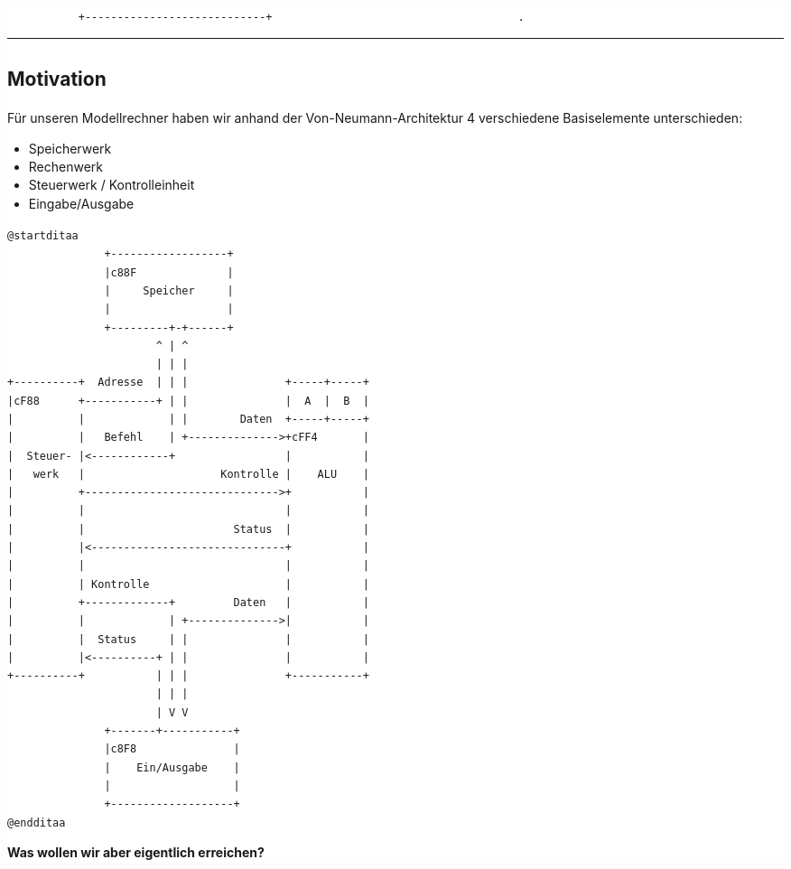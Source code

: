 ```ascii
           +----------------------------+                                      .
```

---------------------------------------------------------------------

## Motivation

Für unseren Modellrechner haben wir anhand der Von-Neumann-Architektur 4 verschiedene Basiselemente unterschieden:

+ Speicherwerk
+ Rechenwerk
+ Steuerwerk / Kontrolleinheit
+ Eingabe/Ausgabe

```text @plantUML.png
@startditaa
               +------------------+
               |c88F              |
               |     Speicher     |
               |                  |
               +---------+-+------+
                       ^ | ^
                       | | |
+----------+  Adresse  | | |               +-----+-----+
|cF88      +-----------+ | |               |  A  |  B  |
|          |             | |        Daten  +-----+-----+
|          |   Befehl    | +-------------->+cFF4       |
|  Steuer- |<------------+                 |           |
|   werk   |                     Kontrolle |    ALU    |
|          +------------------------------>+           |
|          |                               |           |
|          |                       Status  |           |
|          |<------------------------------+           |
|          |                               |           |
|          | Kontrolle                     |           |
|          +-------------+         Daten   |           |
|          |             | +-------------->|           |
|          |  Status     | |               |           |
|          |<----------+ | |               |           |
+----------+           | | |               +-----------+
                       | | |
                       | V V
               +-------+-----------+
               |c8F8               |
               |    Ein/Ausgabe    |
               |                   |
               +-------------------+
@endditaa
```


**Was wollen wir aber eigentlich erreichen?**
